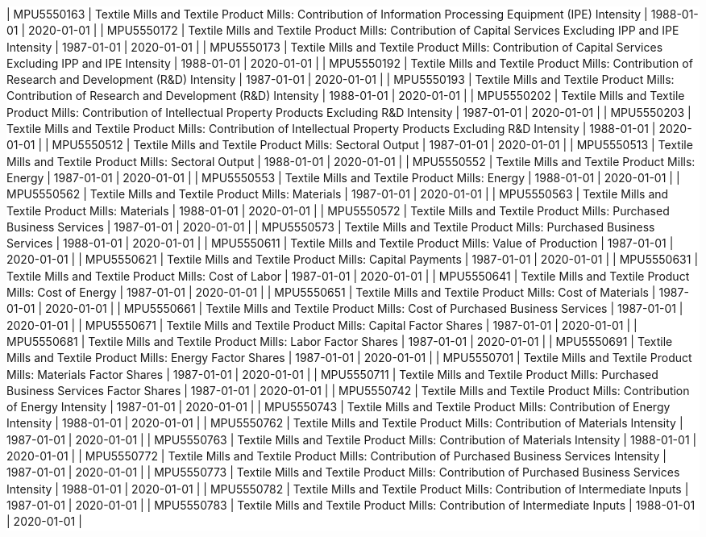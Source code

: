 | MPU5550163  | Textile Mills and Textile Product Mills: Contribution of Information Processing Equipment (IPE) Intensity        | 1988-01-01          | 2020-01-01        |
| MPU5550172  | Textile Mills and Textile Product Mills: Contribution of Capital Services Excluding IPP and IPE Intensity        | 1987-01-01          | 2020-01-01        |
| MPU5550173  | Textile Mills and Textile Product Mills: Contribution of Capital Services Excluding IPP and IPE Intensity        | 1988-01-01          | 2020-01-01        |
| MPU5550192  | Textile Mills and Textile Product Mills: Contribution of Research and Development (R&D) Intensity                | 1987-01-01          | 2020-01-01        |
| MPU5550193  | Textile Mills and Textile Product Mills: Contribution of Research and Development (R&D) Intensity                | 1988-01-01          | 2020-01-01        |
| MPU5550202  | Textile Mills and Textile Product Mills: Contribution of Intellectual Property Products Excluding R&D Intensity  | 1987-01-01          | 2020-01-01        |
| MPU5550203  | Textile Mills and Textile Product Mills: Contribution of Intellectual Property Products Excluding R&D Intensity  | 1988-01-01          | 2020-01-01        |
| MPU5550512  | Textile Mills and Textile Product Mills: Sectoral Output                                                         | 1987-01-01          | 2020-01-01        |
| MPU5550513  | Textile Mills and Textile Product Mills: Sectoral Output                                                         | 1988-01-01          | 2020-01-01        |
| MPU5550552  | Textile Mills and Textile Product Mills: Energy                                                                  | 1987-01-01          | 2020-01-01        |
| MPU5550553  | Textile Mills and Textile Product Mills: Energy                                                                  | 1988-01-01          | 2020-01-01        |
| MPU5550562  | Textile Mills and Textile Product Mills: Materials                                                               | 1987-01-01          | 2020-01-01        |
| MPU5550563  | Textile Mills and Textile Product Mills: Materials                                                               | 1988-01-01          | 2020-01-01        |
| MPU5550572  | Textile Mills and Textile Product Mills: Purchased Business Services                                             | 1987-01-01          | 2020-01-01        |
| MPU5550573  | Textile Mills and Textile Product Mills: Purchased Business Services                                             | 1988-01-01          | 2020-01-01        |
| MPU5550611  | Textile Mills and Textile Product Mills: Value of Production                                                     | 1987-01-01          | 2020-01-01        |
| MPU5550621  | Textile Mills and Textile Product Mills: Capital Payments                                                        | 1987-01-01          | 2020-01-01        |
| MPU5550631  | Textile Mills and Textile Product Mills: Cost of Labor                                                           | 1987-01-01          | 2020-01-01        |
| MPU5550641  | Textile Mills and Textile Product Mills: Cost of Energy                                                          | 1987-01-01          | 2020-01-01        |
| MPU5550651  | Textile Mills and Textile Product Mills: Cost of Materials                                                       | 1987-01-01          | 2020-01-01        |
| MPU5550661  | Textile Mills and Textile Product Mills: Cost of Purchased Business Services                                     | 1987-01-01          | 2020-01-01        |
| MPU5550671  | Textile Mills and Textile Product Mills: Capital Factor Shares                                                   | 1987-01-01          | 2020-01-01        |
| MPU5550681  | Textile Mills and Textile Product Mills: Labor Factor Shares                                                     | 1987-01-01          | 2020-01-01        |
| MPU5550691  | Textile Mills and Textile Product Mills: Energy Factor Shares                                                    | 1987-01-01          | 2020-01-01        |
| MPU5550701  | Textile Mills and Textile Product Mills: Materials Factor Shares                                                 | 1987-01-01          | 2020-01-01        |
| MPU5550711  | Textile Mills and Textile Product Mills: Purchased Business Services Factor Shares                               | 1987-01-01          | 2020-01-01        |
| MPU5550742  | Textile Mills and Textile Product Mills: Contribution of Energy Intensity                                        | 1987-01-01          | 2020-01-01        |
| MPU5550743  | Textile Mills and Textile Product Mills: Contribution of Energy Intensity                                        | 1988-01-01          | 2020-01-01        |
| MPU5550762  | Textile Mills and Textile Product Mills: Contribution of Materials Intensity                                     | 1987-01-01          | 2020-01-01        |
| MPU5550763  | Textile Mills and Textile Product Mills: Contribution of Materials Intensity                                     | 1988-01-01          | 2020-01-01        |
| MPU5550772  | Textile Mills and Textile Product Mills: Contribution of Purchased Business Services Intensity                   | 1987-01-01          | 2020-01-01        |
| MPU5550773  | Textile Mills and Textile Product Mills: Contribution of Purchased Business Services Intensity                   | 1988-01-01          | 2020-01-01        |
| MPU5550782  | Textile Mills and Textile Product Mills: Contribution of Intermediate Inputs                                     | 1987-01-01          | 2020-01-01        |
| MPU5550783  | Textile Mills and Textile Product Mills: Contribution of Intermediate Inputs                                     | 1988-01-01          | 2020-01-01        |